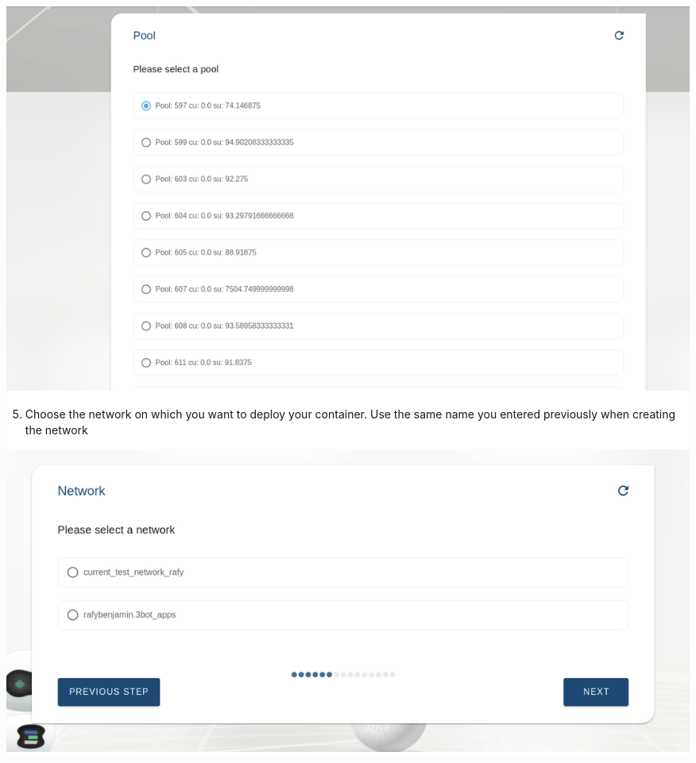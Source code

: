  ![Choose pool](./img/my_first_website_select_pool.png)

5. Choose the network on which you want to deploy your container. Use the same name you entered previously when creating the network

 ![Choose network](./img/my_first_website_select_network.png)


